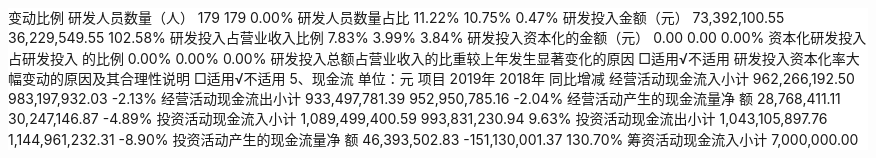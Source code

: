 变动比例
研发人员数量（人）
179
179
0.00%
研发人员数量占比
11.22%
10.75%
0.47%
研发投入金额（元）
73,392,100.55
36,229,549.55
102.58%
研发投入占营业收入比例
7.83%
3.99%
3.84%
研发投入资本化的金额（元）
0.00
0.00
0.00%
资本化研发投入占研发投入
的比例
0.00%
0.00%
0.00%
研发投入总额占营业收入的比重较上年发生显著变化的原因
□适用√不适用
研发投入资本化率大幅变动的原因及其合理性说明
□适用√不适用
5、现金流
单位：元
项目
2019年
2018年
同比增减
经营活动现金流入小计
962,266,192.50
983,197,932.03
-2.13%
经营活动现金流出小计
933,497,781.39
952,950,785.16
-2.04%
经营活动产生的现金流量净
额
28,768,411.11
30,247,146.87
-4.89%
投资活动现金流入小计
1,089,499,400.59
993,831,230.94
9.63%
投资活动现金流出小计
1,043,105,897.76
1,144,961,232.31
-8.90%
投资活动产生的现金流量净
额
46,393,502.83
-151,130,001.37
130.70%
筹资活动现金流入小计
7,000,000.00